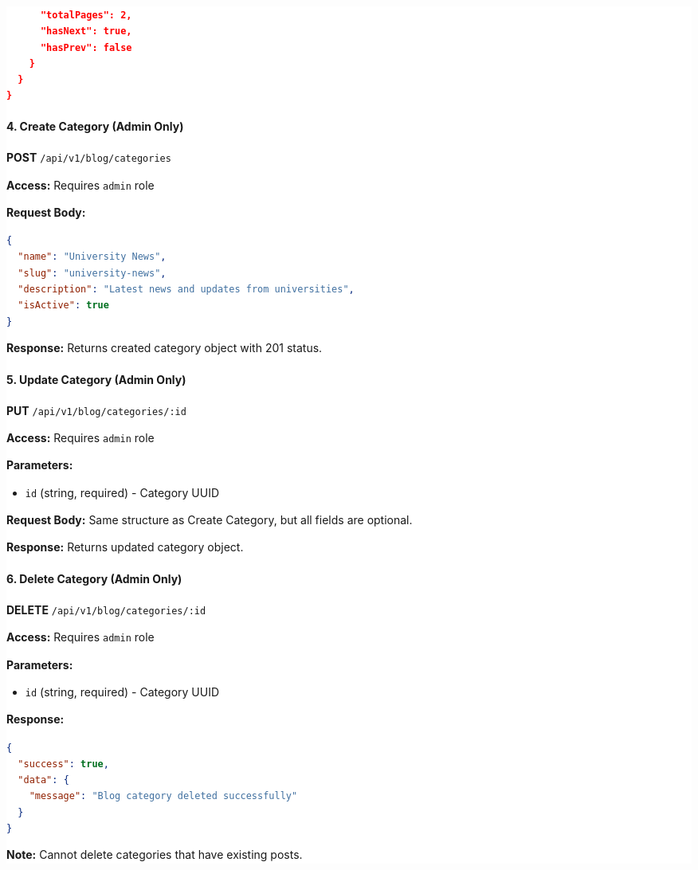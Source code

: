 ```json
      "totalPages": 2,
      "hasNext": true,
      "hasPrev": false
    }
  }
}
```

#### 4. Create Category (Admin Only)
**POST** `/api/v1/blog/categories`

**Access:** Requires `admin` role

**Request Body:**
```json
{
  "name": "University News",
  "slug": "university-news",
  "description": "Latest news and updates from universities",
  "isActive": true
}
```

**Response:** Returns created category object with 201 status.

#### 5. Update Category (Admin Only)
**PUT** `/api/v1/blog/categories/:id`

**Access:** Requires `admin` role

**Parameters:**
- `id` (string, required) - Category UUID

**Request Body:** Same structure as Create Category, but all fields are optional.

**Response:** Returns updated category object.

#### 6. Delete Category (Admin Only)
**DELETE** `/api/v1/blog/categories/:id`

**Access:** Requires `admin` role

**Parameters:**
- `id` (string, required) - Category UUID

**Response:**
```json
{
  "success": true,
  "data": {
    "message": "Blog category deleted successfully"
  }
}
```

**Note:** Cannot delete categories that have existing posts.
